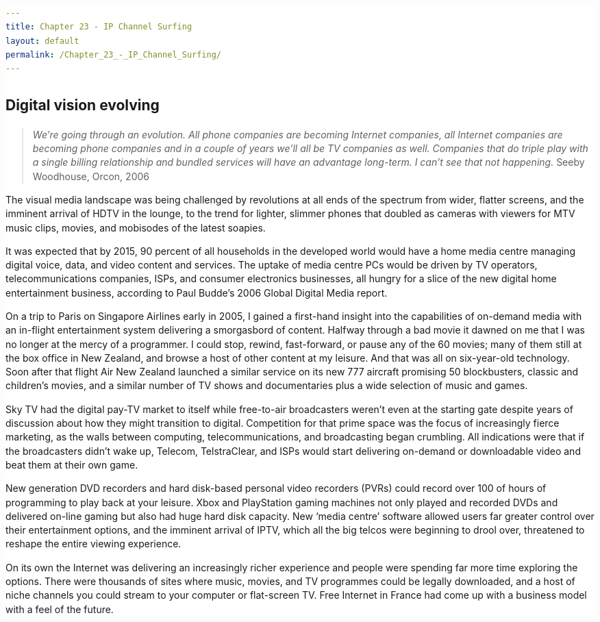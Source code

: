 ```yaml
---
title: Chapter 23 - IP Channel Surfing
layout: default
permalink: /Chapter_23_-_IP_Channel_Surfing/
---
```


Digital vision evolving
-----------------------

> *We’re going through an evolution. All phone companies are becoming Internet companies, all Internet companies are becoming phone companies and in a couple of years we’ll all be TV companies as well. Companies that do triple play with a single billing relationship and bundled services will have an advantage long-term. I can’t see that not happening.*
> Seeby Woodhouse, Orcon, 2006

The visual media landscape was being challenged by revolutions at all ends of the spectrum from wider, flatter screens, and the imminent arrival of HDTV in the lounge, to the trend for lighter, slimmer phones that doubled as cameras with viewers for MTV music clips, movies, and mobisodes of the latest soapies.

It was expected that by 2015, 90 percent of all households in the developed world would have a home media centre managing digital voice, data, and video content and services. The uptake of media centre PCs would be driven by TV operators, telecommunications companies, ISPs, and consumer electronics businesses, all hungry for a slice of the new digital home entertainment business, according to Paul Budde’s 2006 Global Digital Media report.

On a trip to Paris on Singapore Airlines early in 2005, I gained a first-hand insight into the capabilities of on-demand media with an in-flight entertainment system delivering a smorgasbord of content. Halfway through a bad movie it dawned on me that I was no longer at the mercy of a programmer. I could stop, rewind, fast-forward, or pause any of the 60 movies; many of them still at the box office in New Zealand, and browse a host of other content at my leisure. And that was all on six-year-old technology. Soon after that flight Air New Zealand launched a similar service on its new 777 aircraft promising 50 blockbusters, classic and children’s movies, and a similar number of TV shows and documentaries plus a wide selection of music and games.

Sky TV had the digital pay-TV market to itself while free-to-air broadcasters weren’t even at the starting gate despite years of discussion about how they might transition to digital. Competition for that prime space was the focus of increasingly fierce marketing, as the walls between computing, telecommunications, and broadcasting began crumbling. All indications were that if the broadcasters didn’t wake up, Telecom, TelstraClear, and ISPs would start delivering on-demand or downloadable video and beat them at their own game.

New generation DVD recorders and hard disk-based personal video recorders (PVRs) could record over 100 of hours of programming to play back at your leisure. Xbox and PlayStation gaming machines not only played and recorded DVDs and delivered on-line gaming but also had huge hard disk capacity. New ‘media centre’ software allowed users far greater control over their entertainment options, and the imminent arrival of IPTV, which all the big telcos were beginning to drool over, threatened to reshape the entire viewing experience.

On its own the Internet was delivering an increasingly richer experience and people were spending far more time exploring the options. There were thousands of sites where music, movies, and TV programmes could be legally downloaded, and a host of niche channels you could stream to your computer or flat-screen TV. Free Internet in France had come up with a business model with a feel of the future.
